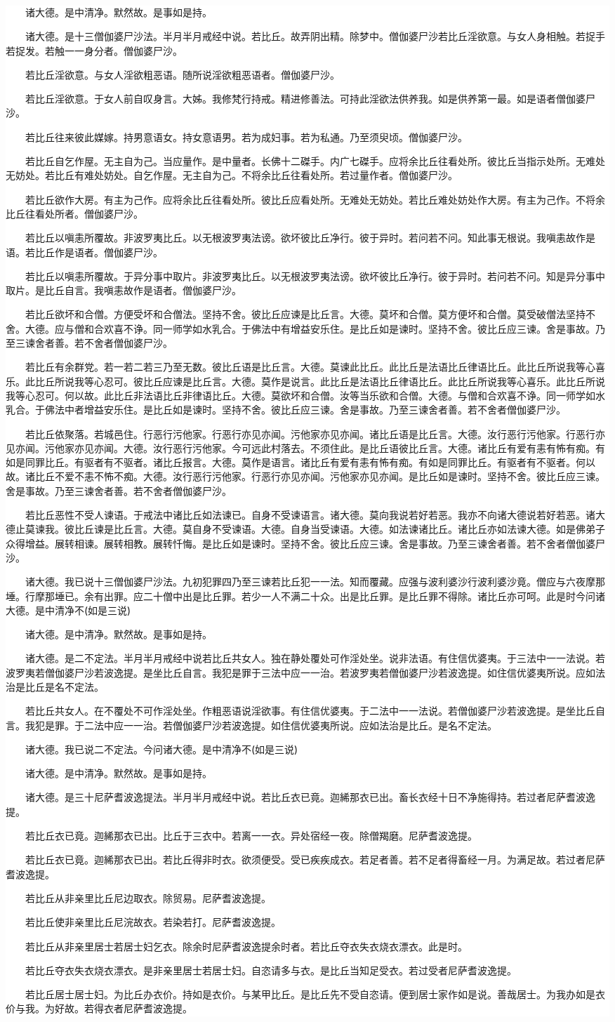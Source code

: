 　　诸大德。是中清净。默然故。是事如是持。

　　诸大德。是十三僧伽婆尸沙法。半月半月戒经中说。若比丘。故弄阴出精。除梦中。僧伽婆尸沙若比丘淫欲意。与女人身相触。若捉手若捉发。若触一一身分者。僧伽婆尸沙。

　　若比丘淫欲意。与女人淫欲粗恶语。随所说淫欲粗恶语者。僧伽婆尸沙。

　　若比丘淫欲意。于女人前自叹身言。大姊。我修梵行持戒。精进修善法。可持此淫欲法供养我。如是供养第一最。如是语者僧伽婆尸沙。

　　若比丘往来彼此媒嫁。持男意语女。持女意语男。若为成妇事。若为私通。乃至须臾顷。僧伽婆尸沙。

　　若比丘自乞作屋。无主自为己。当应量作。是中量者。长佛十二磔手。内广七磔手。应将余比丘往看处所。彼比丘当指示处所。无难处无妨处。若比丘有难处妨处。自乞作屋。无主自为己。不将余比丘往看处所。若过量作者。僧伽婆尸沙。

　　若比丘欲作大房。有主为己作。应将余比丘往看处所。彼比丘应看处所。无难处无妨处。若比丘难处妨处作大房。有主为己作。不将余比丘往看处所者。僧伽婆尸沙。

　　若比丘以嗔恚所覆故。非波罗夷比丘。以无根波罗夷法谤。欲坏彼比丘净行。彼于异时。若问若不问。知此事无根说。我嗔恚故作是语。若比丘作是语者。僧伽婆尸沙。

　　若比丘以嗔恚所覆故。于异分事中取片。非波罗夷比丘。以无根波罗夷法谤。欲坏彼比丘净行。彼于异时。若问若不问。知是异分事中取片。是比丘自言。我嗔恚故作是语者。僧伽婆尸沙。

　　若比丘欲坏和合僧。方便受坏和合僧法。坚持不舍。彼比丘应谏是比丘言。大德。莫坏和合僧。莫方便坏和合僧。莫受破僧法坚持不舍。大德。应与僧和合欢喜不诤。同一师学如水乳合。于佛法中有增益安乐住。是比丘如是谏时。坚持不舍。彼比丘应三谏。舍是事故。乃至三谏舍者善。若不舍者僧伽婆尸沙。

　　若比丘有余群党。若一若二若三乃至无数。彼比丘语是比丘言。大德。莫谏此比丘。此比丘是法语比丘律语比丘。此比丘所说我等心喜乐。此比丘所说我等心忍可。彼比丘应谏是比丘言。大德。莫作是说言。此比丘是法语比丘律语比丘。此比丘所说我等心喜乐。此比丘所说我等心忍可。何以故。此比丘非法语比丘非律语比丘。大德。莫欲坏和合僧。汝等当乐欲和合僧。大德。与僧和合欢喜不诤。同一师学如水乳合。于佛法中者增益安乐住。是比丘如是谏时。坚持不舍。彼比丘应三谏。舍是事故。乃至三谏舍者善。若不舍者僧伽婆尸沙。

　　若比丘依聚落。若城邑住。行恶行污他家。行恶行亦见亦闻。污他家亦见亦闻。诸比丘语是比丘言。大德。汝行恶行污他家。行恶行亦见亦闻。污他家亦见亦闻。大德。汝行恶行污他家。今可远此村落去。不须住此。是比丘语彼比丘言。大德。诸比丘有爱有恚有怖有痴。有如是同罪比丘。有驱者有不驱者。诸比丘报言。大德。莫作是语言。诸比丘有爱有恚有怖有痴。有如是同罪比丘。有驱者有不驱者。何以故。诸比丘不爱不恚不怖不痴。大德。汝行恶行污他家。行恶行亦见亦闻。污他家亦见亦闻。是比丘如是谏时。坚持不舍。彼比丘应三谏。舍是事故。乃至三谏舍者善。若不舍者僧伽婆尸沙。

　　若比丘恶性不受人谏语。于戒法中诸比丘如法谏已。自身不受谏语言。诸大德。莫向我说若好若恶。我亦不向诸大德说若好若恶。诸大德止莫谏我。彼比丘谏是比丘言。大德。莫自身不受谏语。大德。自身当受谏语。大德。如法谏诸比丘。诸比丘亦如法谏大德。如是佛弟子众得增益。展转相谏。展转相教。展转忏悔。是比丘如是谏时。坚持不舍。彼比丘应三谏。舍是事故。乃至三谏舍者善。若不舍者僧伽婆尸沙。

　　诸大德。我已说十三僧伽婆尸沙法。九初犯罪四乃至三谏若比丘犯一一法。知而覆藏。应强与波利婆沙行波利婆沙竟。僧应与六夜摩那埵。行摩那埵已。余有出罪。应二十僧中出是比丘罪。若少一人不满二十众。出是比丘罪。是比丘罪不得除。诸比丘亦可呵。此是时今问诸大德。是中清净不(如是三说)

　　诸大德。是中清净。默然故。是事如是持。

　　诸大德。是二不定法。半月半月戒经中说若比丘共女人。独在静处覆处可作淫处坐。说非法语。有住信优婆夷。于三法中一一法说。若波罗夷若僧伽婆尸沙若波逸提。是坐比丘自言。我犯是罪于三法中应一一治。若波罗夷若僧伽婆尸沙若波逸提。如住信优婆夷所说。应如法治是比丘是名不定法。

　　若比丘共女人。在不覆处不可作淫处坐。作粗恶语说淫欲事。有住信优婆夷。于二法中一一法说。若僧伽婆尸沙若波逸提。是坐比丘自言。我犯是罪。于二法中应一一治。若僧伽婆尸沙若波逸提。如住信优婆夷所说。应如法治是比丘。是名不定法。

　　诸大德。我已说二不定法。今问诸大德。是中清净不(如是三说)

　　诸大德。是中清净。默然故。是事如是持。

　　诸大德。是三十尼萨耆波逸提法。半月半月戒经中说。若比丘衣已竟。迦絺那衣已出。畜长衣经十日不净施得持。若过者尼萨耆波逸提。

　　若比丘衣已竟。迦絺那衣已出。比丘于三衣中。若离一一衣。异处宿经一夜。除僧羯磨。尼萨耆波逸提。

　　若比丘衣已竟。迦絺那衣已出。若比丘得非时衣。欲须便受。受已疾疾成衣。若足者善。若不足者得畜经一月。为满足故。若过者尼萨耆波逸提。

　　若比丘从非亲里比丘尼边取衣。除贸易。尼萨耆波逸提。

　　若比丘使非亲里比丘尼浣故衣。若染若打。尼萨耆波逸提。

　　若比丘从非亲里居士若居士妇乞衣。除余时尼萨耆波逸提余时者。若比丘夺衣失衣烧衣漂衣。此是时。

　　若比丘夺衣失衣烧衣漂衣。是非亲里居士若居士妇。自恣请多与衣。是比丘当知足受衣。若过受者尼萨耆波逸提。

　　若比丘居士居士妇。为比丘办衣价。持如是衣价。与某甲比丘。是比丘先不受自恣请。便到居士家作如是说。善哉居士。为我办如是衣价与我。为好故。若得衣者尼萨耆波逸提。
